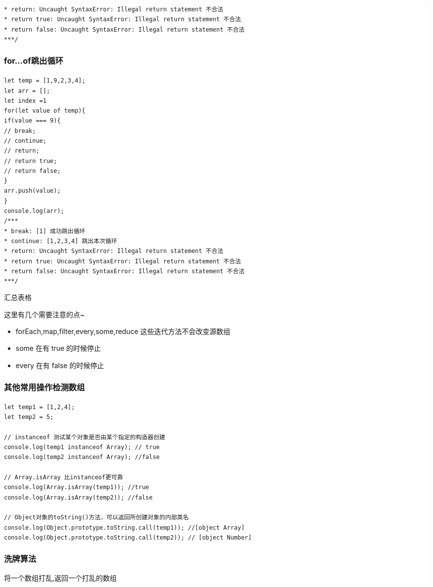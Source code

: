     * return: Uncaught SyntaxError: Illegal return statement 不合法
    * return true: Uncaught SyntaxError: Illegal return statement 不合法
    * return false: Uncaught SyntaxError: Illegal return statement 不合法
    ***/
### for…of跳出循环 ###
    
    
    let temp = [1,9,2,3,4];
    let arr = [];
    let index =1
    for(let value of temp){
    if(value === 9){
    // break;
    // continue;
    // return;
    // return true;
    // return false;
    }
    arr.push(value);
    }
    console.log(arr);
    /***
    * break: [1] 成功跳出循环
    * continue: [1,2,3,4] 跳出本次循环
    * return: Uncaught SyntaxError: Illegal return statement 不合法
    * return true: Uncaught SyntaxError: Illegal return statement 不合法
    * return false: Uncaught SyntaxError: Illegal return statement 不合法
    ***/
汇总表格



这里有几个需要注意的点~

- forEach,map,filter,every,some,reduce 这些迭代方法不会改变源数组

- some 在有 true 的时候停止

- every 在有 false 的时候停止

### 其他常用操作检测数组 ###

    
    let temp1 = [1,2,4];
    let temp2 = 5;
    
    // instanceof 测试某个对象是否由某个指定的构造器创建 
    console.log(temp1 instanceof Array); // true
    console.log(temp2 instanceof Array); //false
    
    // Array.isArray 比instanceof更可靠  
    console.log(Array.isArray(temp1)); //true
    console.log(Array.isArray(temp2)); //false
    
    // Object对象的toString()方法，可以返回所创建对象的内部类名 
    console.log(Object.prototype.toString.call(temp1)); //[object Array]
    console.log(Object.prototype.toString.call(temp2)); // [object Number]
### 洗牌算法 ###
将一个数组打乱,返回一个打乱的数组

